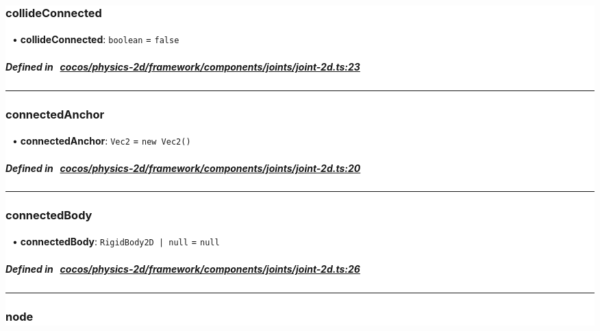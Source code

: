 ### collideConnected
<div style="margin-left: 10px;">




•  **collideConnected**:
`boolean`  = `false`
</div>

##### Defined in &nbsp;   [cocos/physics-2d/framework/components/joints/joint-2d.ts:23](https://github.com/cocos-creator/engine/blob/c7bf6b8a9/cocos/physics-2d/framework/components/joints/joint-2d.ts#L23)&nbsp;


___


### connectedAnchor
<div style="margin-left: 10px;">




•  **connectedAnchor**:
`Vec2`  = `new Vec2()`
</div>

##### Defined in &nbsp;   [cocos/physics-2d/framework/components/joints/joint-2d.ts:20](https://github.com/cocos-creator/engine/blob/c7bf6b8a9/cocos/physics-2d/framework/components/joints/joint-2d.ts#L20)&nbsp;


___


### connectedBody
<div style="margin-left: 10px;">




•  **connectedBody**:
`RigidBody2D | null`  = `null`
</div>

##### Defined in &nbsp;   [cocos/physics-2d/framework/components/joints/joint-2d.ts:26](https://github.com/cocos-creator/engine/blob/c7bf6b8a9/cocos/physics-2d/framework/components/joints/joint-2d.ts#L26)&nbsp;


___


### node
<div style="margin-left: 10px;">
